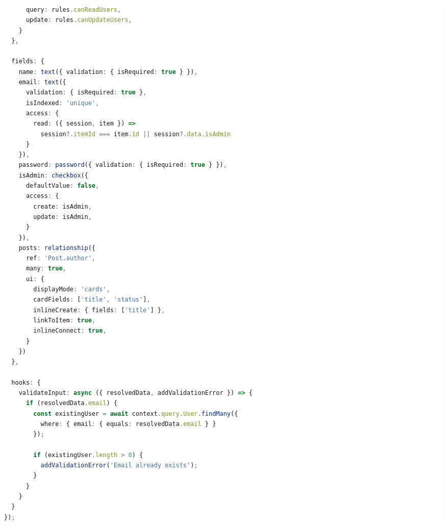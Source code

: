 ```typescript
      query: rules.canReadUsers,
      update: rules.canUpdateUsers,
    }
  },
  
  fields: {
    name: text({ validation: { isRequired: true } }),
    email: text({
      validation: { isRequired: true },
      isIndexed: 'unique',
      access: {
        read: ({ session, item }) => 
          session?.itemId === item.id || session?.data.isAdmin
      }
    }),
    password: password({ validation: { isRequired: true } }),
    isAdmin: checkbox({
      defaultValue: false,
      access: {
        create: isAdmin,
        update: isAdmin,
      }
    }),
    posts: relationship({
      ref: 'Post.author',
      many: true,
      ui: {
        displayMode: 'cards',
        cardFields: ['title', 'status'],
        inlineCreate: { fields: ['title'] },
        linkToItem: true,
        inlineConnect: true,
      }
    })
  },
  
  hooks: {
    validateInput: async ({ resolvedData, addValidationError }) => {
      if (resolvedData.email) {
        const existingUser = await context.query.User.findMany({
          where: { email: { equals: resolvedData.email } }
        });
        
        if (existingUser.length > 0) {
          addValidationError('Email already exists');
        }
      }
    }
  }
});
```

